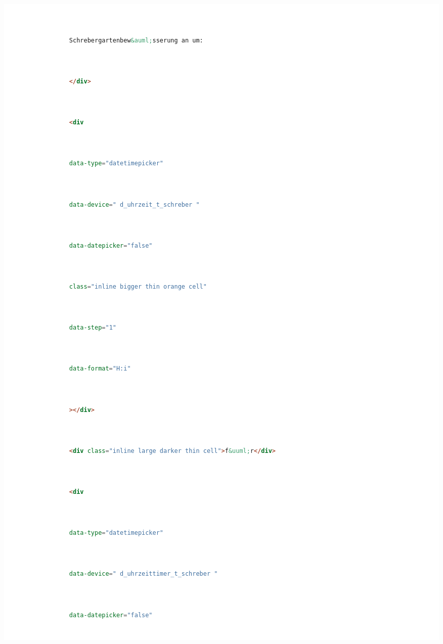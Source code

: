 ````html

  

                  Schrebergartenbew&auml;sserung an um:  

  

                  </div>  

  

                  <div  

  

                  data-type="datetimepicker"  

  

                  data-device=" d_uhrzeit_t_schreber "  

  

                  data-datepicker="false"  

  

                  class="inline bigger thin orange cell"  

  

                  data-step="1"  

  

                  data-format="H:i"  

  

                  ></div>  

  

                  <div class="inline large darker thin cell">f&uuml;r</div>  

  

                  <div  

  

                  data-type="datetimepicker"  

  

                  data-device=" d_uhrzeittimer_t_schreber "  

  

                  data-datepicker="false"  

  

````